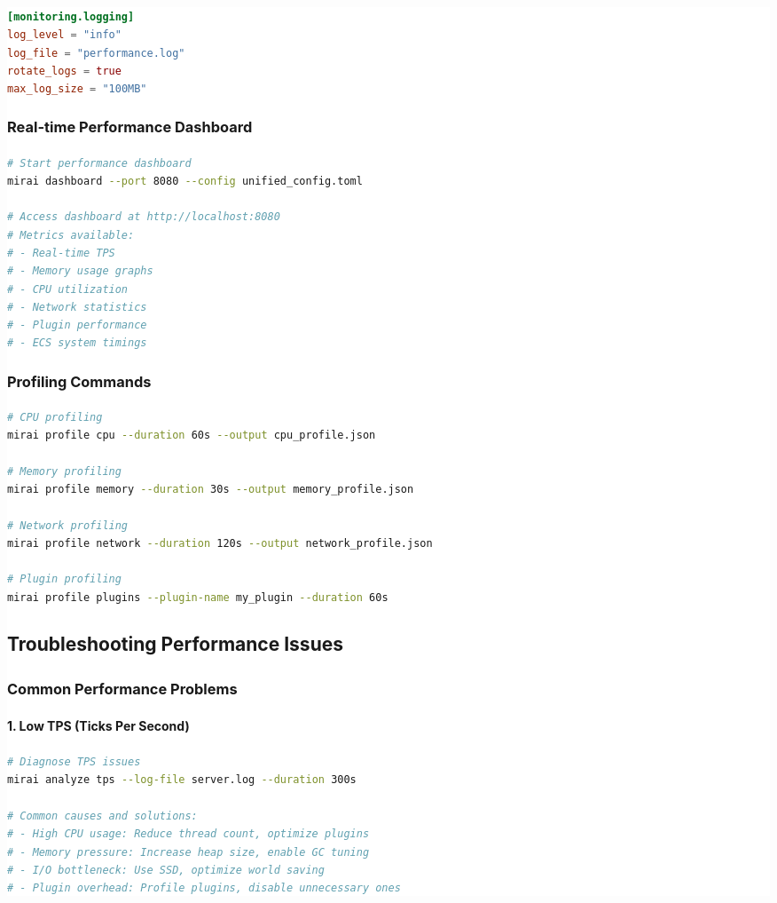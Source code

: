 ```toml
[monitoring.logging]
log_level = "info"
log_file = "performance.log"
rotate_logs = true
max_log_size = "100MB"
```

### Real-time Performance Dashboard

```bash
# Start performance dashboard
mirai dashboard --port 8080 --config unified_config.toml

# Access dashboard at http://localhost:8080
# Metrics available:
# - Real-time TPS
# - Memory usage graphs
# - CPU utilization
# - Network statistics
# - Plugin performance
# - ECS system timings
```

### Profiling Commands

```bash
# CPU profiling
mirai profile cpu --duration 60s --output cpu_profile.json

# Memory profiling
mirai profile memory --duration 30s --output memory_profile.json

# Network profiling
mirai profile network --duration 120s --output network_profile.json

# Plugin profiling
mirai profile plugins --plugin-name my_plugin --duration 60s
```

## Troubleshooting Performance Issues

### Common Performance Problems

#### 1. Low TPS (Ticks Per Second)

```bash
# Diagnose TPS issues
mirai analyze tps --log-file server.log --duration 300s

# Common causes and solutions:
# - High CPU usage: Reduce thread count, optimize plugins
# - Memory pressure: Increase heap size, enable GC tuning
# - I/O bottleneck: Use SSD, optimize world saving
# - Plugin overhead: Profile plugins, disable unnecessary ones
```
